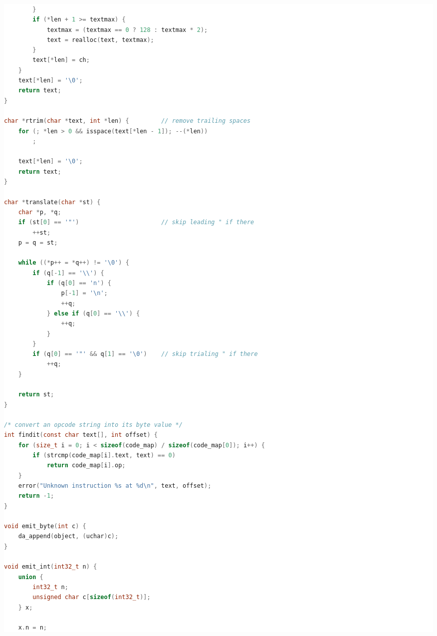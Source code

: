 ```c
        }
        if (*len + 1 >= textmax) {
            textmax = (textmax == 0 ? 128 : textmax * 2);
            text = realloc(text, textmax);
        }
        text[*len] = ch;
    }
    text[*len] = '\0';
    return text;
}

char *rtrim(char *text, int *len) {         // remove trailing spaces
    for (; *len > 0 && isspace(text[*len - 1]); --(*len))
        ;

    text[*len] = '\0';
    return text;
}

char *translate(char *st) {
    char *p, *q;
    if (st[0] == '"')                       // skip leading " if there
        ++st;
    p = q = st;

    while ((*p++ = *q++) != '\0') {
        if (q[-1] == '\\') {
            if (q[0] == 'n') {
                p[-1] = '\n';
                ++q;
            } else if (q[0] == '\\') {
                ++q;
            }
        }
        if (q[0] == '"' && q[1] == '\0')    // skip trialing " if there
            ++q;
    }

    return st;
}

/* convert an opcode string into its byte value */
int findit(const char text[], int offset) {
    for (size_t i = 0; i < sizeof(code_map) / sizeof(code_map[0]); i++) {
        if (strcmp(code_map[i].text, text) == 0)
            return code_map[i].op;
    }
    error("Unknown instruction %s at %d\n", text, offset);
    return -1;
}

void emit_byte(int c) {
    da_append(object, (uchar)c);
}

void emit_int(int32_t n) {
    union {
        int32_t n;
        unsigned char c[sizeof(int32_t)];
    } x;

    x.n = n;

```